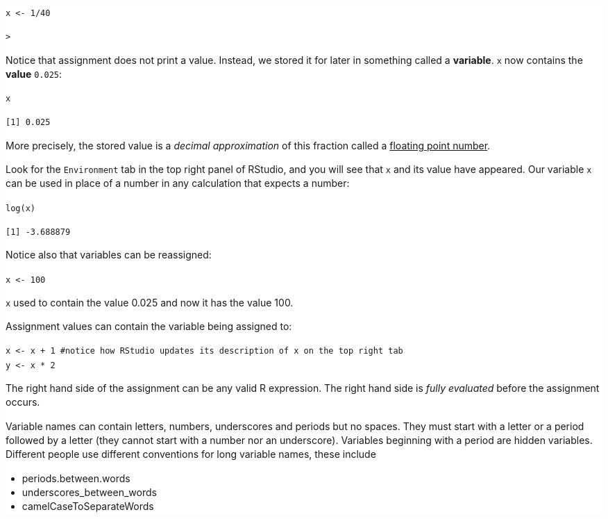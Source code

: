~~~ {.r}
x <- 1/40
~~~

~~~ {.output}
>
~~~

Notice that assignment does not print a value. Instead, we stored it for later
in something called a **variable**. `x` now contains the **value** `0.025`:

~~~ {.r}
x
~~~

~~~ {.output}
[1] 0.025
~~~

More precisely, the stored value is a *decimal approximation* of
this fraction called a [floating point number](https://en.wikipedia.org/wiki/Floating_point).

Look for the `Environment` tab in the top right panel of RStudio, and you will see that `x` and its value
have appeared. Our variable `x` can be used in place of a number in any calculation that expects a number:

~~~ {.r}
log(x)
~~~

~~~ {.output}
[1] -3.688879
~~~

Notice also that variables can be reassigned:

~~~ {.r}
x <- 100
~~~

`x` used to contain the value 0.025 and now it has the value 100.

Assignment values can contain the variable being assigned to:

~~~ {.r}
x <- x + 1 #notice how RStudio updates its description of x on the top right tab
y <- x * 2
~~~

The right hand side of the assignment can be any valid R expression.
The right hand side is *fully evaluated* before the assignment occurs.

Variable names can contain letters, numbers, underscores and periods but no spaces. They
must start with a letter or a period followed by a letter (they cannot start with a number nor an underscore).
Variables beginning with a period are hidden variables.
Different people use different conventions for long variable names, these include

- periods.between.words
- underscores\_between\_words
- camelCaseToSeparateWords
